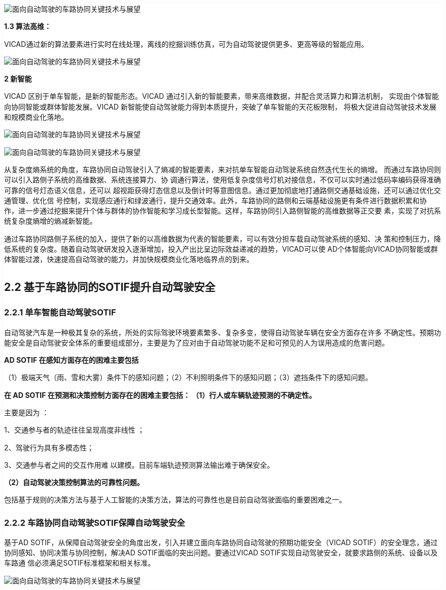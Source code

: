 ![面向自动驾驶的车路协同关键技术与展望](https://p6-tt.byteimg.com/origin/pgc-image/2a84141ac0cb420d8a23083fb38e6165?from=pc) 		

**1.3 算法高维：** 			

VICAD通过新的算法要素进行实时在线处理，离线的挖掘训练仿真，可为自动驾驶提供更多、更高等级的智能应用。 		

![面向自动驾驶的车路协同关键技术与展望](https://p1-tt.byteimg.com/origin/pgc-image/eeb4fed94a2c4192820277f236df3e86?from=pc) 			

**2 新智能** 			

VICAD 区别于单车智能，是新的智能形态。VICAD 通过引入新的智能要素，带来高维数据，并配合灵活算力和算法机制，  实现由个体智能向协同智能或群体智能发展。VICAD 新智能使自动驾驶能力得到本质提升，突破了单车智能的天花板限制，  将极大促进自动驾驶技术发展和规模商业化落地。 		

![面向自动驾驶的车路协同关键技术与展望](https://p6-tt.byteimg.com/origin/pgc-image/6b7a0efc4d004e6cb8a4b3feac358461?from=pc) 			

![面向自动驾驶的车路协同关键技术与展望](https://p6-tt.byteimg.com/origin/pgc-image/2e437a5122b5478ba9d6288e3b9cd444?from=pc) 		

从复杂度熵系统的角度，车路协同自动驾驶引入了熵减的智能要素，来对抗单车智能自动驾驶系统自然迭代生长的熵增。 而通过车路协同则可以引入路侧子系统的高维数据、系统连接算力、协  调通行算法，使用低复杂度信号灯机对接信息，不仅可以实时通过低码率编码获得准确可靠的信号灯态语义信息，还可以  超视距获得灯态信息以及倒计时等意图信息。通过更加彻底地打通路侧交通基础设施，还可以通过优化交通管理、优化信  号控制，实现感应通行和绿波通行，提升交通效率。此外，车路协同的路侧和云端基础设施更有条件进行数据积累和协  作，进一步通过挖掘来提升个体与群体的协作智能和学习成长型智能。这样，车路协同引入路侧智能的高维数据等正交要  素，实现了对抗系统复杂度熵增的熵减新智能。 			

通过车路协同路侧子系统的加入，提供了新的以高维数据为代表的智能要素，可以有效分担车载自动驾驶系统的感知、决 策和控制压力，降低系统的复杂度。随着自动驾驶研发投入逐渐增加，投入产出比呈边际效益递减的趋势，VICAD可以使  AD个体智能向VICAD协同智能或群体智能过渡，快速提高自动驾驶的能力，并加快规模商业化落地临界点的到来。 		

## 2.2 基于车路协同的SOTIF提升自动驾驶安全

### 2.2.1 单车智能自动驾驶SOTIF

自动驾驶汽车是一种极其复杂的系统，所处的实际驾驶环境要素繁多、复杂多变，使得自动驾驶车辆在安全方面存在许多 不确定性。预期功能安全是自动驾驶安全体系的重要组成部分，主要是为了应对由于自动驾驶功能不足和可预见的人为误用造成的危害问题。 			

**AD SOTIF 在感知方面存在的困难主要包括** 		

（1）极端天气（雨、雪和大雾）条件下的感知问题；（2）不利照明条件下的感知问题；（3）遮挡条件下的感知问题。 			

**在 AD SOTIF 在预测和决策控制方面存在的困难主要包括： （1）行人或车辆轨迹预测的不确定性。** 

主要是因为 ：

1、交通参与者的轨迹往往呈现高度非线性 ；

2、驾驶行为具有多模态性；

3、交通参与者之间的交互作用难 以建模。目前车端轨迹预测算法输出难于确保安全。 

**（2）自动驾驶决策控制算法的可靠性问题。** 

包括基于规则的决策方法与基于人工智能的决策方法，算法的可靠性也是目前自动驾驶面临的重要困难之一。 		

### 2.2.2 车路协同自动驾驶SOTIF保障自动驾驶安全

基于AD SOTIF，从保障自动驾驶安全的角度出发，引入并建立面向车路协同自动驾驶的预期功能安全（VICAD  SOTIF）的安全理念，通过协同感知、协同决策与协同控制，解决AD SOTIF面临的突出问题。要通过VICAD  SOTIF实现自动驾驶安全，就要求路侧的系统、设备以及车路通 信必须满足SOTIF标准框架和相关标准。 		

![面向自动驾驶的车路协同关键技术与展望](https://p6-tt.byteimg.com/origin/pgc-image/21423462f19d433db74d02f4f89fa29a?from=pc) 			
